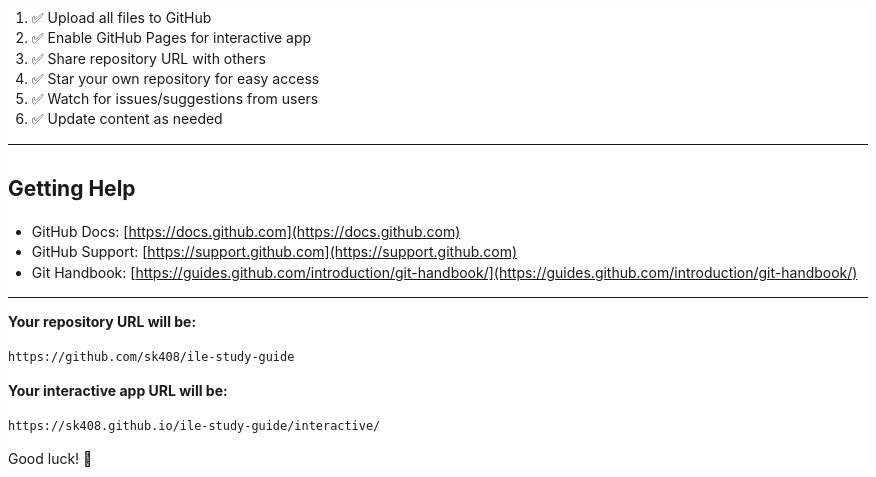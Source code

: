 1. ✅ Upload all files to GitHub
2. ✅ Enable GitHub Pages for interactive app
3. ✅ Share repository URL with others
4. ✅ Star your own repository for easy access
5. ✅ Watch for issues/suggestions from users
6. ✅ Update content as needed

---

## Getting Help

- GitHub Docs: [https://docs.github.com](https://docs.github.com)
- GitHub Support: [https://support.github.com](https://support.github.com)
- Git Handbook: [https://guides.github.com/introduction/git-handbook/](https://guides.github.com/introduction/git-handbook/)

---

**Your repository URL will be:**
```
https://github.com/sk408/ile-study-guide
```

**Your interactive app URL will be:**
```
https://sk408.github.io/ile-study-guide/interactive/
```

Good luck! 🚀

